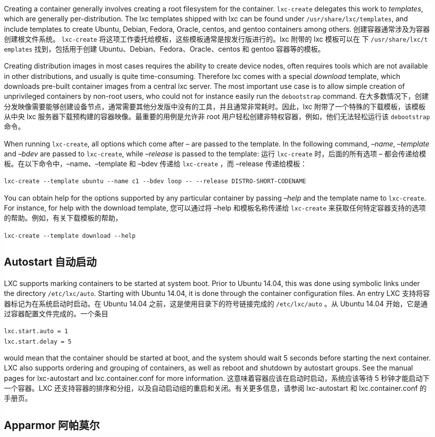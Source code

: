 Creating a container generally involves creating a root filesystem for the container. `lxc-create` delegates this work to *templates*, which are generally per-distribution. The lxc templates shipped with lxc can be found under `/usr/share/lxc/templates`, and include templates to create Ubuntu, Debian, Fedora, Oracle, centos, and gentoo containers among others.
创建容器通常涉及为容器创建根文件系统。 `lxc-create` 将这项工作委托给模板，这些模板通常是按发行版进行的。lxc 附带的 lxc 模板可以在 下 `/usr/share/lxc/templates` 找到，包括用于创建 Ubuntu、Debian、Fedora、Oracle、centos 和 gentoo 容器等的模板。

Creating distribution images in most cases requires the ability to create device nodes, often requires tools which are not available in other  distributions, and usually is quite time-consuming. Therefore lxc comes  with a special *download* template, which downloads pre-built container images from a central lxc server. The most important use case is to allow simple creation of  unprivileged containers by non-root users, who could not for instance  easily run the `debootstrap` command.
在大多数情况下，创建分发映像需要能够创建设备节点，通常需要其他分发版中没有的工具，并且通常非常耗时。因此，lxc 附带了一个特殊的下载模板，该模板从中央 lxc 服务器下载预构建的容器映像。最重要的用例是允许非 root  用户轻松创建非特权容器，例如，他们无法轻松运行该 `debootstrap` 命令。

When running `lxc-create`, all options which come after *–* are passed to the template. In the following command, *–name*, *–template* and *–bdev* are passed to `lxc-create`, while *–release* is passed to the template:
运行 `lxc-create` 时，后面的所有选项 – 都会传递给模板。在以下命令中，–name、–template 和 –bdev 传递给 `lxc-create` ，而 –release 传递给模板：

```auto
lxc-create --template ubuntu --name c1 --bdev loop -- --release DISTRO-SHORT-CODENAME
```

You can obtain help for the options supported by any particular container by passing *–help* and the template name to `lxc-create`. For instance, for help with the download template,
您可以通过将 –help 和模板名称传递给 `lxc-create` 来获取任何特定容器支持的选项的帮助。例如，有关下载模板的帮助，

```auto
lxc-create --template download --help
```

## Autostart 自动启动

LXC supports marking containers to be started at system boot. Prior to  Ubuntu 14.04, this was done using symbolic links under the directory `/etc/lxc/auto`. Starting with Ubuntu 14.04, it is done through the container configuration files. An entry
LXC 支持将容器标记为在系统启动时启动。在 Ubuntu 14.04 之前，这是使用目录下的符号链接完成的 `/etc/lxc/auto` 。从 Ubuntu 14.04 开始，它是通过容器配置文件完成的。一个条目

```auto
lxc.start.auto = 1
lxc.start.delay = 5
```

would mean that the container should be started at boot, and the system  should wait 5 seconds before starting the next container. LXC also  supports ordering and grouping of containers, as well as reboot and  shutdown by autostart groups. See the manual pages for lxc-autostart and lxc.container.conf for more information.
这意味着容器应该在启动时启动，系统应该等待 5 秒钟才能启动下一个容器。LXC 还支持容器的排序和分组，以及自动启动组的重启和关闭。有关更多信息，请参阅 lxc-autostart 和 lxc.container.conf 的手册页。

## Apparmor 阿帕莫尔
